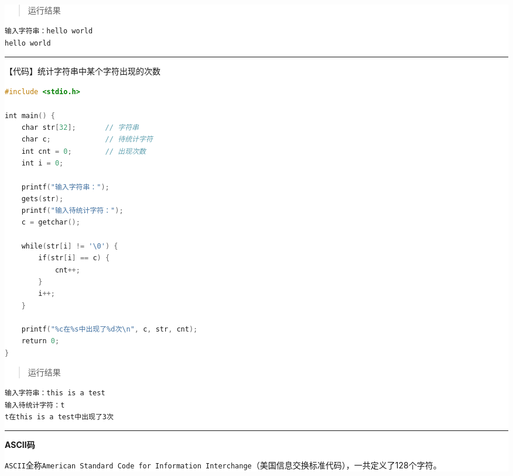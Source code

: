 > 运行结果

```
输入字符串：hello world
hello world
```

---

【代码】统计字符串中某个字符出现的次数

```c
#include <stdio.h>

int main() {
    char str[32];       // 字符串
    char c;             // 待统计字符
    int cnt = 0;        // 出现次数
    int i = 0;

    printf("输入字符串：");
    gets(str);
    printf("输入待统计字符：");
    c = getchar();

    while(str[i] != '\0') {
        if(str[i] == c) {
            cnt++;
        }
        i++;
    }

    printf("%c在%s中出现了%d次\n", c, str, cnt);
    return 0;
}
```

> 运行结果

```
输入字符串：this is a test
输入待统计字符：t
t在this is a test中出现了3次
```

---



**ASCII码**

`ASCII`全称`American Standard Code for Information Interchange`（美国信息交换标准代码），一共定义了128个字符。
